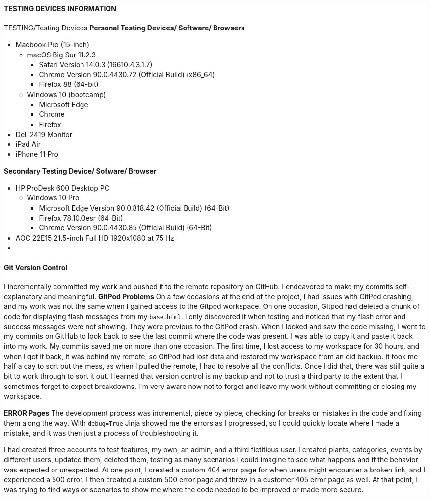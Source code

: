 #### TESTING DEVICES INFORMATION
[TESTING/Testing Devices](/documentation/testing.md/#testing-devices)
**Personal Testing Devices/ Software/ Browsers**

-   Macbook Pro (15-inch)
    -   macOS Big Sur 11.2.3
        -   Safari Version 14.0.3 (16610.4.3.1.7)
        -   Chrome Version 90.0.4430.72 (Official Build) (x86_64)
        -   Firefox 88 (64-bit)
    -   Windows 10 (bootcamp)
        -   Microsoft Edge
        -   Chrome
        -   Firefox
-   Dell 2419 Monitor
-   iPad Air
-   iPhone 11 Pro

**Secondary Testing Device/ Sofware/ Browser**

-   HP ProDesk 600 Desktop PC
    -   Windows 10 Pro
        -   Microsoft Edge Version 90.0.818.42 (Official Build) (64-Bit)
        -   Firefox 78.10.0esr (64-Bit)
        -   Chrome Version 90.0.4430.85 (Official Build) (64-Bit)
-   AOC 22E15 21.5-inch Full HD 1920x1080 at 75 Hz
- 
#### Git Version Control 
I incrementally committed my work and pushed it to the remote repository on GitHub. I endeavored to make my commits self-explanatory and meaningful. 
**GitPod Problems**
On a few occasions at the end of the project, I had issues with GitPod crashing, and my work was not the same when I gained access to the Gitpod workspace. 
On one occasion, Gitpod had deleted a chunk of code for displaying flash messages from my `base.html`. I only discovered it when testing and noticed that my flash error and success messages were not showing. They were previous to the GitPod crash. When I looked and saw the code missing, I went to my commits on GitHub to look back to see the last commit where the code was present. I was able to copy it and paste it back into my work. My commits saved me on more than one occasion. 
The first time, I lost access to my workspace for 30 hours, and when I got it back, it was behind my remote, so GitPod had lost data and restored my workspace from an old backup. It took me half a day to sort out the mess, as when I pulled the remote, I had to resolve all the conflicts. Once I did that, there was still quite a bit to work through to sort it out. 
I learned that version control is my backup and not to trust a third party to the extent that I sometimes forget to expect breakdowns. 
I'm very aware now not to forget and leave my work without committing or closing my workspace. 


**ERROR Pages**
The development process was incremental, piece by piece, checking for breaks or mistakes in the code and fixing them along the way. With ```debug=True``` Jinja showed me the errors as I progressed, so I could quickly locate where I made a mistake, and it was then just a process of troubleshooting it. 

I had created three accounts to test features, my own, an admin, and a third fictitious user. I created plants, categories, events by different users, updated them, deleted them, testing as many scenarios I could imagine to see what happens and if the behavior was expected or unexpected. 
At one point, I created a custom 404 error page for when users might encounter a broken link, and I experienced a 500 error. I then created a custom 500 error page and threw in a customer 405 error page as well. At that point, I was trying to find ways or scenarios to show me where the code needed to be improved or made more secure. 
